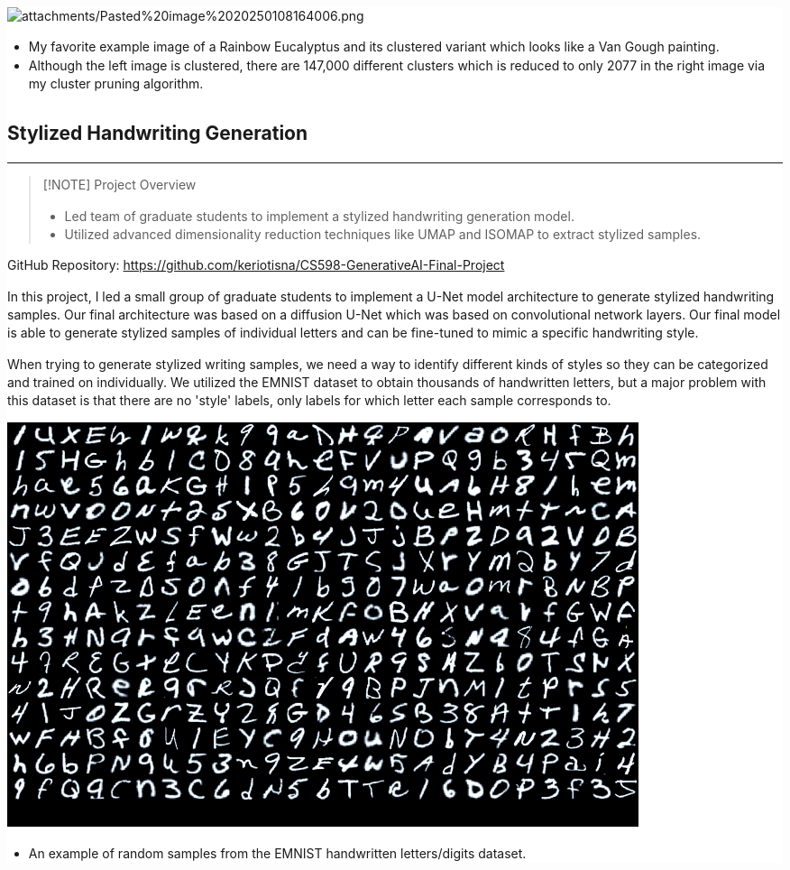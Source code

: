 ![attachments/Pasted%20image%2020250108164006.png](attachments/Pasted%20image%2020250108164006.png)
- My favorite example image of a Rainbow Eucalyptus and its clustered variant which looks like a Van Gough painting. 
- Although the left image is clustered, there are 147,000 different clusters which is reduced to only 2077 in the right image via my cluster pruning algorithm.


## Stylized Handwriting Generation
---

> [!NOTE] Project Overview
> - Led team of graduate students to implement a stylized handwriting generation model. 
> - Utilized advanced dimensionality reduction techniques like UMAP and ISOMAP to extract stylized samples.

GitHub Repository:
https://github.com/keriotisna/CS598-GenerativeAI-Final-Project

In this project, I led a small group of graduate students to implement a U-Net model architecture to generate stylized handwriting samples. Our final architecture was based on a diffusion U-Net which was based on convolutional network layers. Our final model is able to generate stylized samples of individual letters and can be fine-tuned to mimic a specific handwriting style.

When trying to generate stylized writing samples, we need a way to identify different kinds of styles so they can be categorized and trained on individually. We utilized the EMNIST dataset to obtain thousands of handwritten letters, but a major problem with this dataset is that there are no 'style' labels, only labels for which letter each sample corresponds to.

![attachments/featured.png](attachments/featured.png)
- An example of random samples from the EMNIST handwritten letters/digits dataset. 
